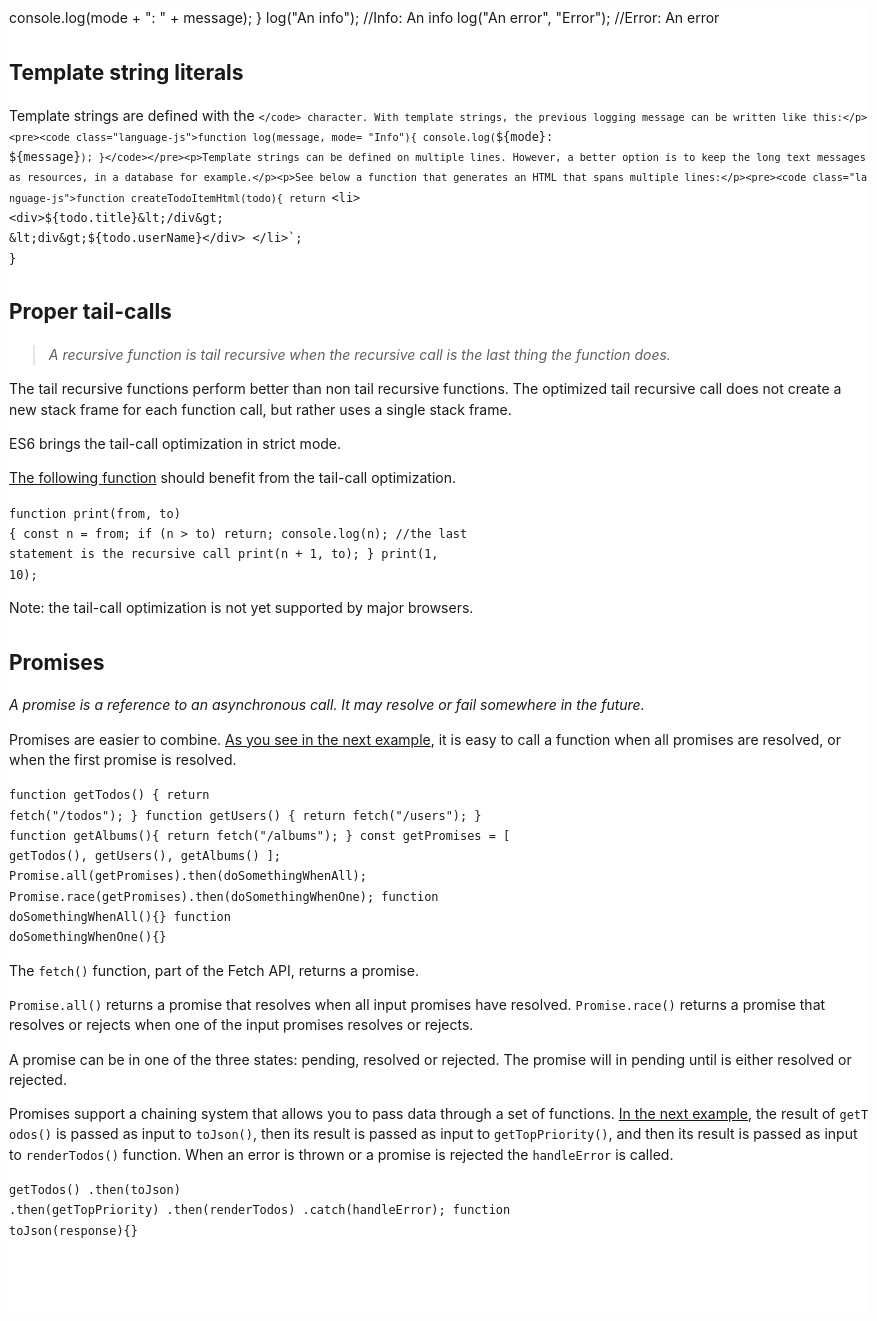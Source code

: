 console.log(mode + ": " + message);
}
log("An info");
//Info: An info
log("An error", "Error");
//Error: An error</code></pre><h2 id="template-string-literals">Template string literals</h2><p>Template strings are defined with the <code>`</code> character. With template strings, the previous logging message can be written like this:</p><pre><code class="language-js">function log(message, mode= "Info"){
console.log(`${mode}: ${message}`);
}</code></pre><p>Template strings can be defined on multiple lines. However, a better option is to keep the long text messages as resources, in a database for example.</p><p>See below a function that generates an HTML that spans multiple lines:</p><pre><code class="language-js">function createTodoItemHtml(todo){
return `&lt;li&gt;
&lt;div&gt;${todo.title}&lt;/div&gt;
&lt;div&gt;${todo.userName}&lt;/div&gt;
&lt;/li&gt;`;
}</code></pre><h2 id="proper-tail-calls">Proper tail-calls</h2><blockquote><em><em>A recursive function is tail recursive when the recursive call is the last thing the function does.</em></em></blockquote><p>The tail recursive functions perform better than non tail recursive functions. The optimized tail recursive call does not create a new stack frame for each function call, but rather uses a single stack frame.</p><p>ES6 brings the tail-call optimization in strict mode.</p><p><a href="https://jsfiddle.net/cristi_salcescu/4t2j3uho/">The following function</a> should benefit from the tail-call optimization.</p><pre><code class="language-js">function print(from, to)
{
const n = from;
if (n &gt; to)  return;
console.log(n);
//the last statement is the recursive call
print(n + 1, to);
}
print(1, 10);</code></pre><p>Note: the tail-call optimization is not yet supported by major browsers.</p><h2 id="promises">Promises</h2><p><em><em>A promise is a reference to an asynchronous call. It may resolve or fail somewhere in the future.</em></em></p><p>Promises are easier to combine. <a href="https://jsfiddle.net/cristi_salcescu/eqyhq2e3/">As you see in the next example</a>, it is easy to call a function when all promises are resolved, or when the first promise is resolved.</p><pre><code class="language-js">function getTodos() { return fetch("/todos"); }
function getUsers() { return fetch("/users"); }
function getAlbums(){ return fetch("/albums"); }
const getPromises = [
getTodos(),
getUsers(),
getAlbums()
];
Promise.all(getPromises).then(doSomethingWhenAll);
Promise.race(getPromises).then(doSomethingWhenOne);
function doSomethingWhenAll(){}
function doSomethingWhenOne(){}</code></pre><p>The <code>fetch()</code> function, part of the Fetch API, returns a promise.</p><p><code>Promise.all()</code> returns a promise that resolves when all input promises have resolved. <code>Promise.race()</code> returns a promise that resolves or rejects when one of the input promises resolves or rejects.</p><p>A promise can be in one of the three states: pending, resolved or rejected. The promise will in pending until is either resolved or rejected.</p><p>Promises support a chaining system that allows you to pass data through a set of functions. <a href="https://jsfiddle.net/cristi_salcescu/kgxnay46/">In the next example</a>, the result of <code>getTodos()</code> is passed as input to <code>toJson()</code>, then its result is passed as input to <code>getTopPriority()</code>, and then its result is passed as input to <code>renderTodos()</code> function. When an error is thrown or a promise is rejected the <code>handleError</code> is called.</p><pre><code class="language-js">getTodos()
.then(toJson)
.then(getTopPriority)
.then(renderTodos)
.catch(handleError);
function toJson(response){}